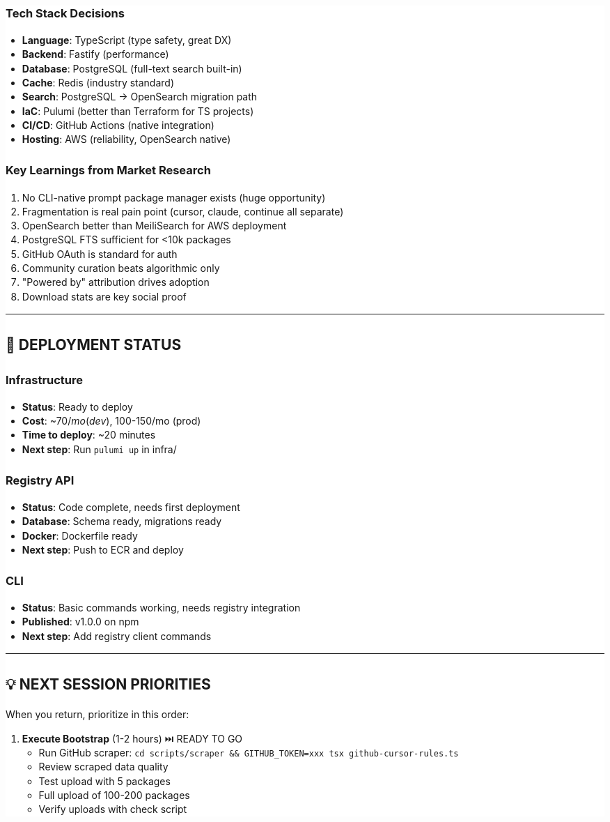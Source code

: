 ### Tech Stack Decisions
- **Language**: TypeScript (type safety, great DX)
- **Backend**: Fastify (performance)
- **Database**: PostgreSQL (full-text search built-in)
- **Cache**: Redis (industry standard)
- **Search**: PostgreSQL → OpenSearch migration path
- **IaC**: Pulumi (better than Terraform for TS projects)
- **CI/CD**: GitHub Actions (native integration)
- **Hosting**: AWS (reliability, OpenSearch native)

### Key Learnings from Market Research
1. No CLI-native prompt package manager exists (huge opportunity)
2. Fragmentation is real pain point (cursor, claude, continue all separate)
3. OpenSearch better than MeiliSearch for AWS deployment
4. PostgreSQL FTS sufficient for <10k packages
5. GitHub OAuth is standard for auth
6. Community curation beats algorithmic only
7. "Powered by" attribution drives adoption
8. Download stats are key social proof

---

## 🚀 DEPLOYMENT STATUS

### Infrastructure
- **Status**: Ready to deploy
- **Cost**: ~$70/mo (dev), ~$100-150/mo (prod)
- **Time to deploy**: ~20 minutes
- **Next step**: Run `pulumi up` in infra/

### Registry API
- **Status**: Code complete, needs first deployment
- **Database**: Schema ready, migrations ready
- **Docker**: Dockerfile ready
- **Next step**: Push to ECR and deploy

### CLI
- **Status**: Basic commands working, needs registry integration
- **Published**: v1.0.0 on npm
- **Next step**: Add registry client commands

---

## 💡 NEXT SESSION PRIORITIES

When you return, prioritize in this order:

1. **Execute Bootstrap** (1-2 hours) ⏭️ READY TO GO
   - Run GitHub scraper: `cd scripts/scraper && GITHUB_TOKEN=xxx tsx github-cursor-rules.ts`
   - Review scraped data quality
   - Test upload with 5 packages
   - Full upload of 100-200 packages
   - Verify uploads with check script

